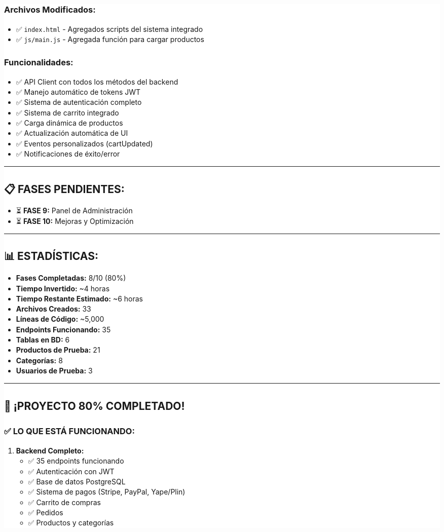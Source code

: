 ### **Archivos Modificados:**
- ✅ `index.html` - Agregados scripts del sistema integrado
- ✅ `js/main.js` - Agregada función para cargar productos

### **Funcionalidades:**
- ✅ API Client con todos los métodos del backend
- ✅ Manejo automático de tokens JWT
- ✅ Sistema de autenticación completo
- ✅ Sistema de carrito integrado
- ✅ Carga dinámica de productos
- ✅ Actualización automática de UI
- ✅ Eventos personalizados (cartUpdated)
- ✅ Notificaciones de éxito/error

---

## 📋 **FASES PENDIENTES:**

- ⏳ **FASE 9:** Panel de Administración
- ⏳ **FASE 10:** Mejoras y Optimización

---

## 📊 **ESTADÍSTICAS:**

- **Fases Completadas:** 8/10 (80%)
- **Tiempo Invertido:** ~4 horas
- **Tiempo Restante Estimado:** ~6 horas
- **Archivos Creados:** 33
- **Líneas de Código:** ~5,000
- **Endpoints Funcionando:** 35
- **Tablas en BD:** 6
- **Productos de Prueba:** 21
- **Categorías:** 8
- **Usuarios de Prueba:** 3

---

## 🎉 **¡PROYECTO 80% COMPLETADO!**

### **✅ LO QUE ESTÁ FUNCIONANDO:**

1. **Backend Completo:**
   - ✅ 35 endpoints funcionando
   - ✅ Autenticación con JWT
   - ✅ Base de datos PostgreSQL
   - ✅ Sistema de pagos (Stripe, PayPal, Yape/Plin)
   - ✅ Carrito de compras
   - ✅ Pedidos
   - ✅ Productos y categorías

